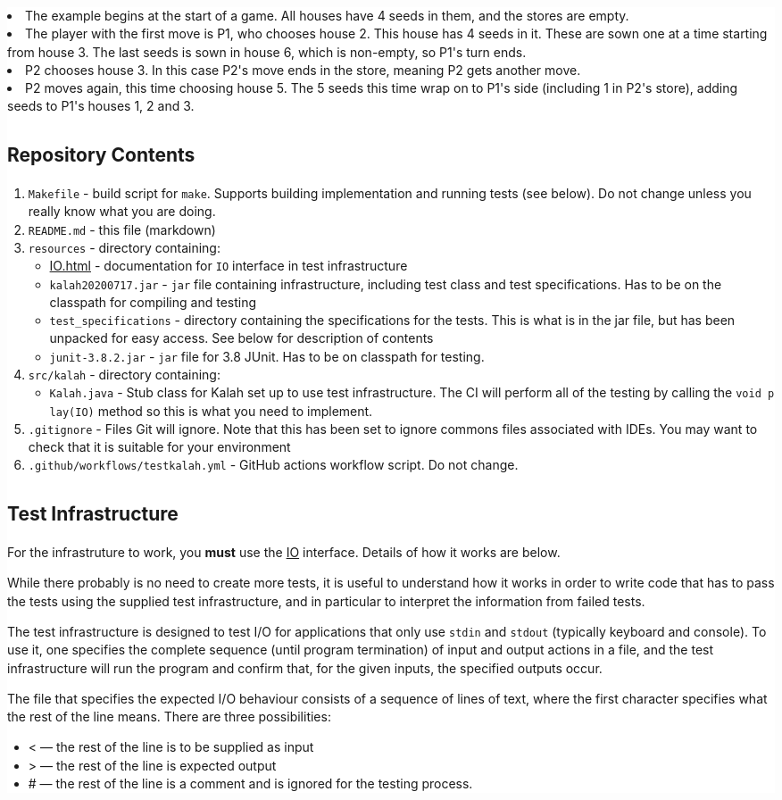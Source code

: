<li>The example begins at the start of a game. All houses have 4 seeds in them, and the stores are empty.</li>
<li>The player with the first move is P1, who chooses house 2. This house has 4 seeds in it. These are sown one at a time starting from house 3. The last seeds is sown in house 6, which is non-empty, so P1's turn ends.</li>
<li>P2 chooses house 3. In this case P2's move ends in the store, meaning P2 gets another move.</li>
<li>P2 moves again, this time choosing house 5. The 5 seeds this time wrap on to P1's side (including 1 in P2's store), adding seeds to P1's houses 1, 2 and 3.</li>
</ol>


## Repository Contents
1. `Makefile` - build script for `make`. Supports building implementation and running tests (see below). Do not change unless you really know what you are doing.
1. `README.md` - this file (markdown) 
2. `resources` - directory containing:
    * [IO.html](resources/IO.html) - documentation for `IO` interface in test infrastructure
    * `kalah20200717.jar` - `jar` file containing infrastructure, including test class and test specifications. Has to be on the classpath for compiling and testing
    * `test_specifications` - directory containing the specifications for the tests. This is what is in the jar file, but has been unpacked for easy access. See below for description of contents
    *  `junit-3.8.2.jar` - `jar` file for 3.8 JUnit. Has to be on classpath for testing.
3. `src/kalah` - directory containing:
    * `Kalah.java` - Stub class for Kalah set up to use test infrastructure. The CI will perform all of the testing by calling the `void play(IO)` method so this is what you need to implement.
4. `.gitignore` - Files Git will ignore. Note that this has been set to ignore commons files associated with IDEs. You may want to check that it is suitable for your environment
5. `.github/workflows/testkalah.yml` - GitHub actions workflow script. Do not change.

## Test Infrastructure

For the infrastruture to work, you **must** use the
[IO](resources/IO.html) interface. Details of how it works are below.

While there probably is no need to create more tests, it is useful to understand how it works in order to write code that has to pass the tests using the supplied test infrastructure, and in particular to interpret the information from failed tests.

<p>The test infrastructure is designed to test I/O for applications that only use <code>stdin</code> and <code>stdout</code> (typically keyboard and console). To use it, one specifies the complete sequence (until program termination) of input and output actions in a file, and the test infrastructure will run the program and confirm that, for the given inputs, the specified outputs occur.</p>

<p>The file that specifies the expected I/O behaviour consists of a sequence of lines of text, where the first character specifies what the rest of the line means. There are three possibilities:</p>
<ul>
<li>&lt; &mdash; the rest of the line is to be supplied as input</li>
<li>&gt; &mdash; the rest of the line is expected output</li>
<li># &mdash; the rest of the line is a comment and is ignored for the testing process.</li>
</ul>
